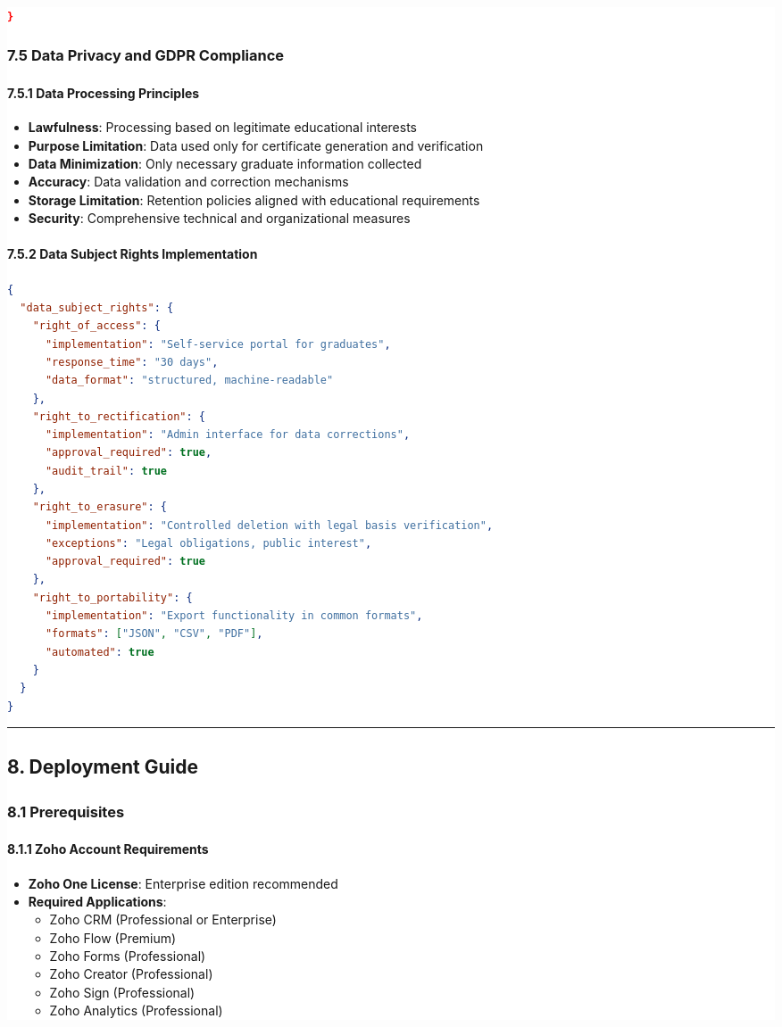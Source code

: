 ```json
}
```

### 7.5 Data Privacy and GDPR Compliance

#### 7.5.1 Data Processing Principles
- **Lawfulness**: Processing based on legitimate educational interests
- **Purpose Limitation**: Data used only for certificate generation and verification
- **Data Minimization**: Only necessary graduate information collected
- **Accuracy**: Data validation and correction mechanisms
- **Storage Limitation**: Retention policies aligned with educational requirements
- **Security**: Comprehensive technical and organizational measures

#### 7.5.2 Data Subject Rights Implementation
```json
{
  "data_subject_rights": {
    "right_of_access": {
      "implementation": "Self-service portal for graduates",
      "response_time": "30 days",
      "data_format": "structured, machine-readable"
    },
    "right_to_rectification": {
      "implementation": "Admin interface for data corrections",
      "approval_required": true,
      "audit_trail": true
    },
    "right_to_erasure": {
      "implementation": "Controlled deletion with legal basis verification",
      "exceptions": "Legal obligations, public interest",
      "approval_required": true
    },
    "right_to_portability": {
      "implementation": "Export functionality in common formats",
      "formats": ["JSON", "CSV", "PDF"],
      "automated": true
    }
  }
}
```

---

## 8. Deployment Guide

### 8.1 Prerequisites

#### 8.1.1 Zoho Account Requirements
- **Zoho One License**: Enterprise edition recommended
- **Required Applications**:
  - Zoho CRM (Professional or Enterprise)
  - Zoho Flow (Premium)
  - Zoho Forms (Professional)
  - Zoho Creator (Professional)
  - Zoho Sign (Professional)
  - Zoho Analytics (Professional)
